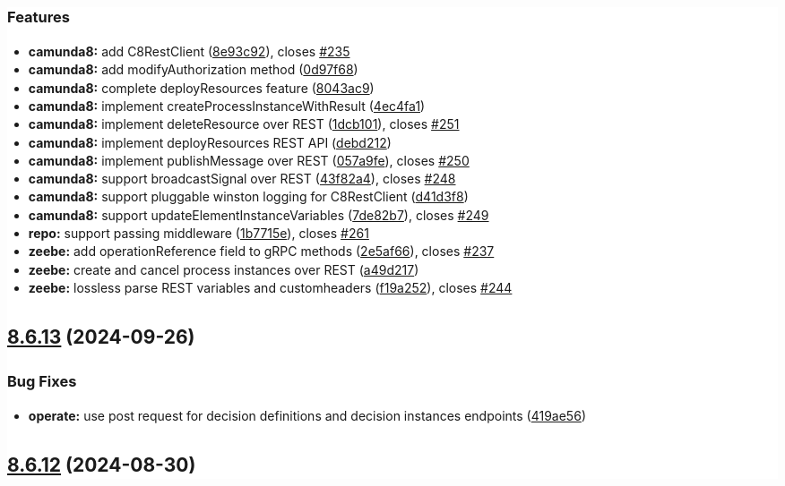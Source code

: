 
### Features

* **camunda8:** add C8RestClient ([8e93c92](https://github.com/camunda/camunda-8-js-sdk/commit/8e93c92bfb3684b530428f253f5de05c771e4215)), closes [#235](https://github.com/camunda/camunda-8-js-sdk/issues/235)
* **camunda8:** add modifyAuthorization method ([0d97f68](https://github.com/camunda/camunda-8-js-sdk/commit/0d97f681ad1a1c9d295f43c83f342b6eb5cfa3da))
* **camunda8:** complete deployResources feature ([8043ac9](https://github.com/camunda/camunda-8-js-sdk/commit/8043ac9afe5f6f6ec6e8bdfa90dbf40def6a0510))
* **camunda8:** implement createProcessInstanceWithResult ([4ec4fa1](https://github.com/camunda/camunda-8-js-sdk/commit/4ec4fa1b6c1554bbac04ba275da3e1bba2dbf012))
* **camunda8:** implement deleteResource over REST ([1dcb101](https://github.com/camunda/camunda-8-js-sdk/commit/1dcb1019b96788d952363d776a6976b99588d541)), closes [#251](https://github.com/camunda/camunda-8-js-sdk/issues/251)
* **camunda8:** implement deployResources REST API ([debd212](https://github.com/camunda/camunda-8-js-sdk/commit/debd2122e713e98e3180a0bf0b200a1560788b81))
* **camunda8:** implement publishMessage over REST ([057a9fe](https://github.com/camunda/camunda-8-js-sdk/commit/057a9feaf1a6e13011f130ca201947e39de54390)), closes [#250](https://github.com/camunda/camunda-8-js-sdk/issues/250)
* **camunda8:** support broadcastSignal over REST ([43f82a4](https://github.com/camunda/camunda-8-js-sdk/commit/43f82a44f69f0217003775d422c741555f1fe6b1)), closes [#248](https://github.com/camunda/camunda-8-js-sdk/issues/248)
* **camunda8:** support pluggable winston logging for C8RestClient ([d41d3f8](https://github.com/camunda/camunda-8-js-sdk/commit/d41d3f8de6afe2d8d3daff207519a52119f26cc9))
* **camunda8:** support updateElementInstanceVariables ([7de82b7](https://github.com/camunda/camunda-8-js-sdk/commit/7de82b75c9a08fe34444d549e3c9c2077a768b3e)), closes [#249](https://github.com/camunda/camunda-8-js-sdk/issues/249)
* **repo:** support passing middleware ([1b7715e](https://github.com/camunda/camunda-8-js-sdk/commit/1b7715e0e2778b058d7e0d8b67f29a27007c06af)), closes [#261](https://github.com/camunda/camunda-8-js-sdk/issues/261)
* **zeebe:** add operationReference field to gRPC methods ([2e5af66](https://github.com/camunda/camunda-8-js-sdk/commit/2e5af662f9ecc1ee23115eb4232e0633afde3efe)), closes [#237](https://github.com/camunda/camunda-8-js-sdk/issues/237)
* **zeebe:** create and cancel process instances over REST ([a49d217](https://github.com/camunda/camunda-8-js-sdk/commit/a49d217f95b9b550bedd9af79fe9d950ad31add2))
* **zeebe:** lossless parse REST variables and customheaders ([f19a252](https://github.com/camunda/camunda-8-js-sdk/commit/f19a2520778836c34a3685d584c4969380672804)), closes [#244](https://github.com/camunda/camunda-8-js-sdk/issues/244)

## [8.6.13](https://github.com/camunda/camunda-8-js-sdk/compare/v8.6.12...v8.6.13) (2024-09-26)


### Bug Fixes

* **operate:** use post request for decision definitions and decision instances endpoints ([419ae56](https://github.com/camunda/camunda-8-js-sdk/commit/419ae568327bc1451e6ea59ec3f0c340b80758f9))

## [8.6.12](https://github.com/camunda/camunda-8-js-sdk/compare/v8.6.11...v8.6.12) (2024-08-30)
